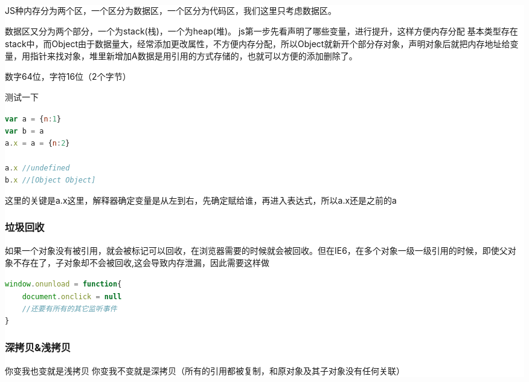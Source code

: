 JS种内存分为两个区，一个区分为数据区，一个区分为代码区，我们这里只考虑数据区。

数据区又分为两个部分，一个为stack(栈)，一个为heap(堆)。
js第一步先看声明了哪些变量，进行提升，这样方便内存分配
基本类型存在stack中，而Object由于数据量大，经常添加更改属性，不方便内存分配，所以Object就新开个部分存对象，声明对象后就把内存地址给变量，用指针来找对象，堆里新增加A数据是用引用的方式存储的，也就可以方便的添加删除了。

数字64位，字符16位（2个字节）

测试一下
``` js
var a = {n:1}
var b = a
a.x = a = {n:2}

a.x //undefined
b.x //[Object Object]
```
这里的关键是a.x这里，解释器确定变量是从左到右，先确定赋给谁，再进入表达式，所以a.x还是之前的a

### 垃圾回收
如果一个对象没有被引用，就会被标记可以回收，在浏览器需要的时候就会被回收。但在IE6，在多个对象一级一级引用的时候，即使父对象不存在了，子对象却不会被回收,这会导致内存泄漏，因此需要这样做
``` js
window.onunload = function{
    document.onclick = null
    //还要有所有的其它监听事件
}
```

### 深拷贝&浅拷贝
你变我也变就是浅拷贝
你变我不变就是深拷贝（所有的引用都被复制，和原对象及其子对象没有任何关联）